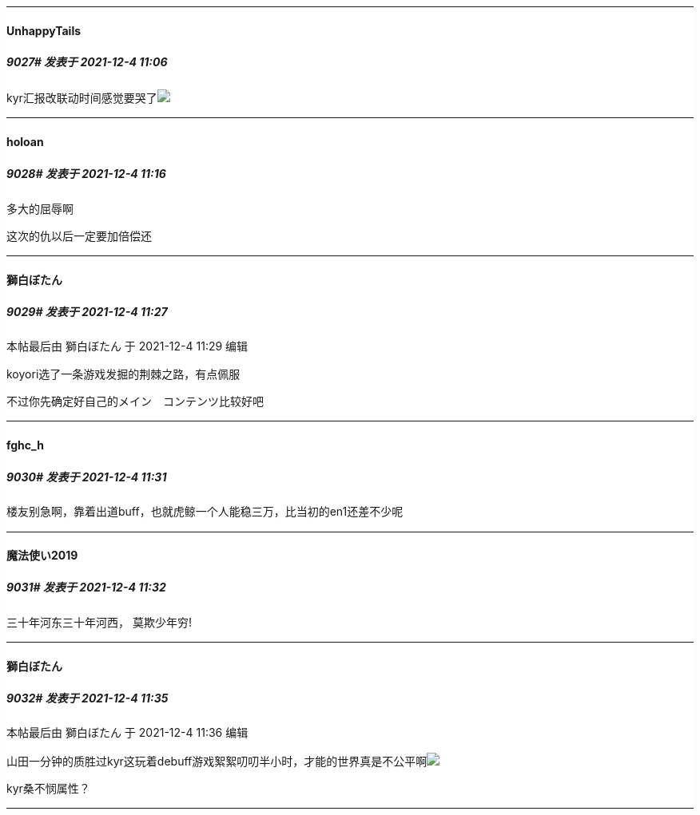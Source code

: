 *****

####  UnhappyTails  
##### 9027#       发表于 2021-12-4 11:06

kyr汇报改联动时间感觉要哭了<img src="https://static.saraba1st.com/image/smiley/face2017/037.png" referrerpolicy="no-referrer">

*****

####  holoan  
##### 9028#       发表于 2021-12-4 11:16

多大的屈辱啊

这次的仇以后一定要加倍偿还

*****

####  獅白ぼたん  
##### 9029#       发表于 2021-12-4 11:27

 本帖最后由 獅白ぼたん 于 2021-12-4 11:29 编辑 

koyori选了一条游戏发掘的荆棘之路，有点佩服

不过你先确定好自己的メイン　コンテンツ比较好吧

*****

####  fghc_h  
##### 9030#       发表于 2021-12-4 11:31

楼友别急啊，靠着出道buff，也就虎鲸一个人能稳三万，比当初的en1还差不少呢



*****

####  魔法使い2019  
##### 9031#       发表于 2021-12-4 11:32

三十年河东三十年河西， 莫欺少年穷!

*****

####  獅白ぼたん  
##### 9032#       发表于 2021-12-4 11:35

 本帖最后由 獅白ぼたん 于 2021-12-4 11:36 编辑 

山田一分钟的质胜过kyr这玩着debuff游戏絮絮叨叨半小时，才能的世界真是不公平啊<img src="https://static.saraba1st.com/image/smiley/face2017/135.png" referrerpolicy="no-referrer">

kyr桑不悯属性？

*****
